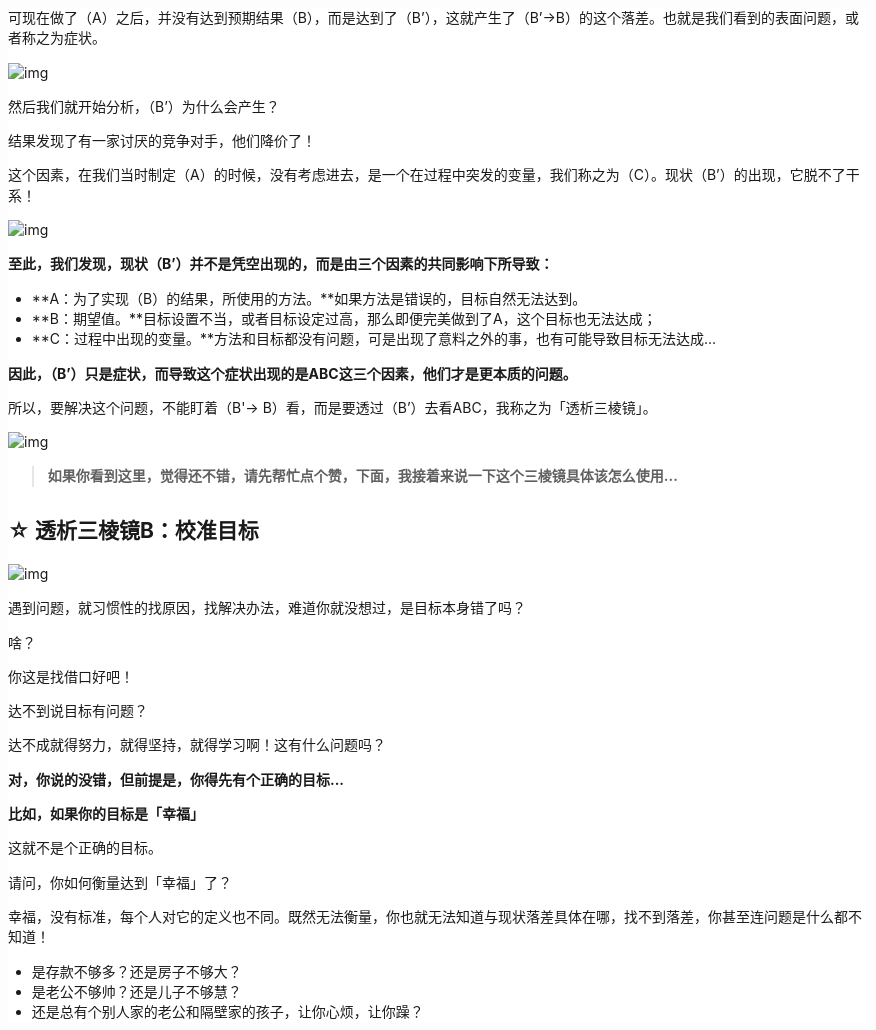 

可现在做了（A）之后，并没有达到预期结果（B），而是达到了（B’），这就产生了（B’→B）的这个落差。也就是我们看到的表面问题，或者称之为症状。

![img](https://pic2.zhimg.com/80/v2-e46ab8e5638f7d32e2604a6afef65d69_1440w.jpg?source=1940ef5c)

然后我们就开始分析，（B’）为什么会产生？

结果发现了有一家讨厌的竞争对手，他们降价了！

这个因素，在我们当时制定（A）的时候，没有考虑进去，是一个在过程中突发的变量，我们称之为（C）。现状（B’）的出现，它脱不了干系！

![img](https://pic2.zhimg.com/80/v2-71392fa16d0bbeb44ad6ae7b1fc402ed_1440w.jpg?source=1940ef5c)

**至此，我们发现，现状（B’）并不是凭空出现的，而是由三个因素的共同影响下所导致：**

- **A：为了实现（B）的结果，所使用的方法。**如果方法是错误的，目标自然无法达到。
- **B：期望值。**目标设置不当，或者目标设定过高，那么即便完美做到了A，这个目标也无法达成；
- **C：过程中出现的变量。**方法和目标都没有问题，可是出现了意料之外的事，也有可能导致目标无法达成…



**因此，（B’）只是症状，而导致这个症状出现的是ABC这三个因素，他们才是更本质的问题。**

所以，要解决这个问题，不能盯着（B'→ B）看，而是要透过（B’）去看ABC，我称之为「透析三棱镜」。

![img](https://pic3.zhimg.com/80/v2-3ea44c92a4107700f5af766beed328f1_1440w.jpg?source=1940ef5c)



> **如果你看到这里，觉得还不错，请先帮忙点个赞，下面，我接着来说一下这个三棱镜具体该怎么使用...**



## **☆ 透析三棱镜B：校准目标**

![img](https://pic4.zhimg.com/80/v2-ebe83971ffae6c6d4299203abb9121c4_1440w.jpg?source=1940ef5c)

遇到问题，就习惯性的找原因，找解决办法，难道你就没想过，是目标本身错了吗？



啥？

你这是找借口好吧！

达不到说目标有问题？

达不成就得努力，就得坚持，就得学习啊！这有什么问题吗？

**对，你说的没错，但前提是，你得先有个正确的目标...**



**比如，如果你的目标是「幸福」**

这就不是个正确的目标。

请问，你如何衡量达到「幸福」了？

幸福，没有标准，每个人对它的定义也不同。既然无法衡量，你也就无法知道与现状落差具体在哪，找不到落差，你甚至连问题是什么都不知道！

- 是存款不够多？还是房子不够大？
- 是老公不够帅？还是儿子不够慧？
- 还是总有个别人家的老公和隔壁家的孩子，让你心烦，让你躁？
